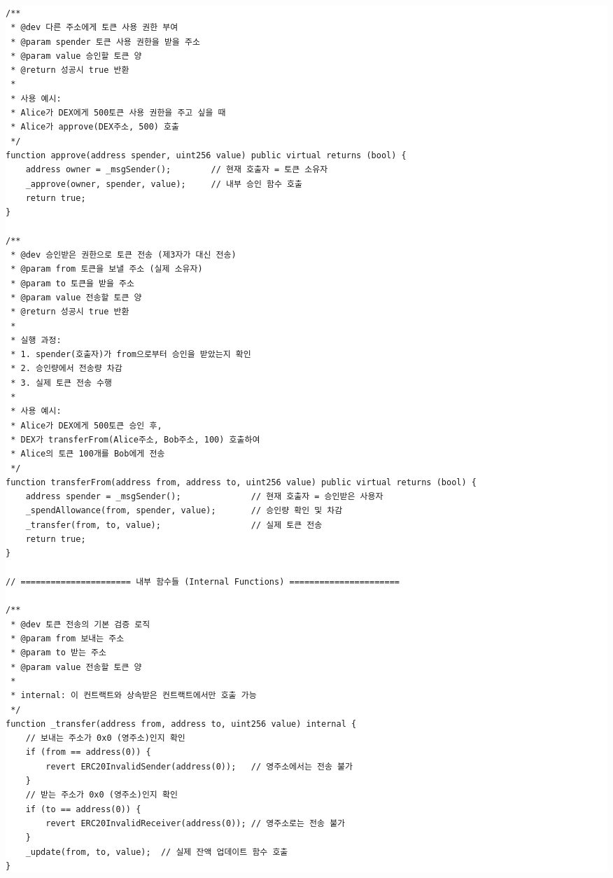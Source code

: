     /**
     * @dev 다른 주소에게 토큰 사용 권한 부여
     * @param spender 토큰 사용 권한을 받을 주소
     * @param value 승인할 토큰 양
     * @return 성공시 true 반환
     * 
     * 사용 예시:
     * Alice가 DEX에게 500토큰 사용 권한을 주고 싶을 때
     * Alice가 approve(DEX주소, 500) 호출
     */
    function approve(address spender, uint256 value) public virtual returns (bool) {
        address owner = _msgSender();        // 현재 호출자 = 토큰 소유자
        _approve(owner, spender, value);     // 내부 승인 함수 호출
        return true;
    }

    /**
     * @dev 승인받은 권한으로 토큰 전송 (제3자가 대신 전송)
     * @param from 토큰을 보낼 주소 (실제 소유자)
     * @param to 토큰을 받을 주소
     * @param value 전송할 토큰 양
     * @return 성공시 true 반환
     * 
     * 실행 과정:
     * 1. spender(호출자)가 from으로부터 승인을 받았는지 확인
     * 2. 승인량에서 전송량 차감
     * 3. 실제 토큰 전송 수행
     * 
     * 사용 예시:
     * Alice가 DEX에게 500토큰 승인 후,
     * DEX가 transferFrom(Alice주소, Bob주소, 100) 호출하여
     * Alice의 토큰 100개를 Bob에게 전송
     */
    function transferFrom(address from, address to, uint256 value) public virtual returns (bool) {
        address spender = _msgSender();              // 현재 호출자 = 승인받은 사용자
        _spendAllowance(from, spender, value);       // 승인량 확인 및 차감
        _transfer(from, to, value);                  // 실제 토큰 전송
        return true;
    }

    // ====================== 내부 함수들 (Internal Functions) ======================
    
    /**
     * @dev 토큰 전송의 기본 검증 로직
     * @param from 보내는 주소
     * @param to 받는 주소  
     * @param value 전송할 토큰 양
     * 
     * internal: 이 컨트랙트와 상속받은 컨트랙트에서만 호출 가능
     */
    function _transfer(address from, address to, uint256 value) internal {
        // 보내는 주소가 0x0 (영주소)인지 확인
        if (from == address(0)) {
            revert ERC20InvalidSender(address(0));   // 영주소에서는 전송 불가
        }
        // 받는 주소가 0x0 (영주소)인지 확인  
        if (to == address(0)) {
            revert ERC20InvalidReceiver(address(0)); // 영주소로는 전송 불가
        }
        _update(from, to, value);  // 실제 잔액 업데이트 함수 호출
    }
